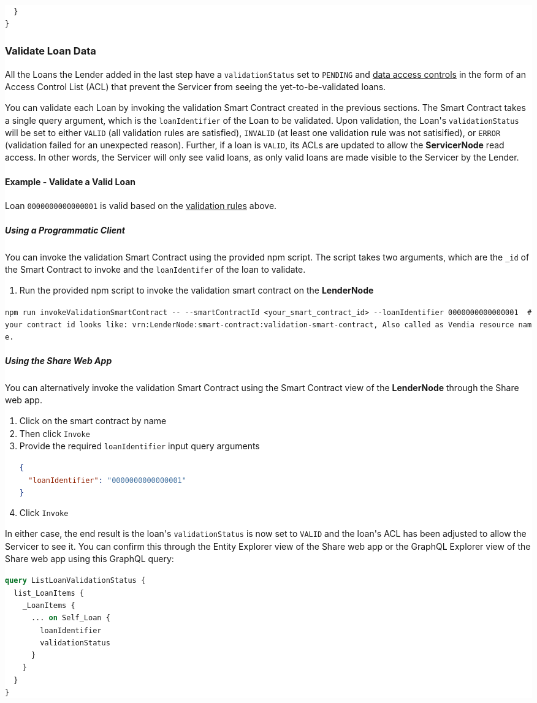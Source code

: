    ```graphql
     }
   }
   ```

### Validate Loan Data
All the Loans the Lender added in the last step have a `validationStatus` set to `PENDING` and [data access controls](https://www.vendia.net/docs/share/fine-grained-data-permissions) in the form of an Access Control List (ACL) that prevent the Servicer from seeing the yet-to-be-validated loans.

You can validate each Loan by invoking the validation Smart Contract created in the previous sections.  The Smart Contract takes a single query argument, which is the `loanIdentifier` of the Loan to be validated.  Upon validation, the Loan's `validationStatus` will be set to either `VALID` (all validation rules are satisfied), `INVALID` (at least one validation rule was not satisified), or `ERROR` (validation failed for an unexpected reason).  Further, if a loan is `VALID`,  its ACLs are updated to allow the **ServicerNode** read access.  In other words, the Servicer will only see valid loans, as only valid loans are made visible to the Servicer by the Lender.

#### Example - Validate a Valid Loan
Loan `0000000000000001` is valid based on the [validation rules](README.md#define-validation-rules) above.

##### Using a Programmatic Client
You can invoke the validation Smart Contract using the provided npm script.  The script takes two arguments, which are the `_id` of the Smart Contract to invoke and the `loanIdentifer` of the loan to validate.

1. Run the provided npm script to invoke the validation smart contract on the **LenderNode**
```
npm run invokeValidationSmartContract -- --smartContractId <your_smart_contract_id> --loanIdentifier 0000000000000001  # your contract id looks like: vrn:LenderNode:smart-contract:validation-smart-contract, Also called as Vendia resource name.
```

##### Using the Share Web App
You can alternatively invoke the validation Smart Contract using the Smart Contract view of the **LenderNode** through the Share web app.

1. Click on the smart contract by name 
2. Then click `Invoke`
3. Provide the required `loanIdentifier` input query arguments
   ```json
   {
     "loanIdentifier": "0000000000000001"
   }
   ```
4. Click `Invoke`

In either case, the end result is the loan's `validationStatus` is now set to `VALID` and the loan's ACL has been adjusted to allow the Servicer to see it.  You can confirm this through the Entity Explorer view of the Share web app or the GraphQL Explorer view of the Share web app using this GraphQL query:

```graphql
query ListLoanValidationStatus {
  list_LoanItems {
    _LoanItems {
      ... on Self_Loan {
        loanIdentifier
        validationStatus
      }
    }
  }
}
```

